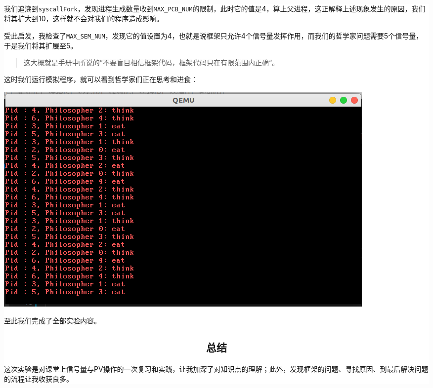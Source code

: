 我们追溯到`syscallFork`，发现进程生成数量收到`MAX_PCB_NUM`的限制，此时它的值是4，算上父进程，这正解释上述现象发生的原因，我们将其扩大到10，这样就不会对我们的程序造成影响。

受此启发，我检查了`MAX_SEM_NUM`，发现它的值设置为4，也就是说框架只允许4个信号量发挥作用，而我们的哲学家问题需要5个信号量，于是我们将其扩展至5。

> 这大概就是手册中所说的”不要盲目相信框架代码，框架代码只在有限范围内正确“。

这时我们运行模拟程序，就可以看到哲学家们正在思考和进食：

![test3](/img/lab4/lab4-3.png)

至此我们完成了全部实验内容。

## <center>总结

这次实验是对课堂上信号量与PV操作的一次复习和实践，让我加深了对知识点的理解；此外，发现框架的问题、寻找原因、到最后解决问题的流程让我收获良多。
